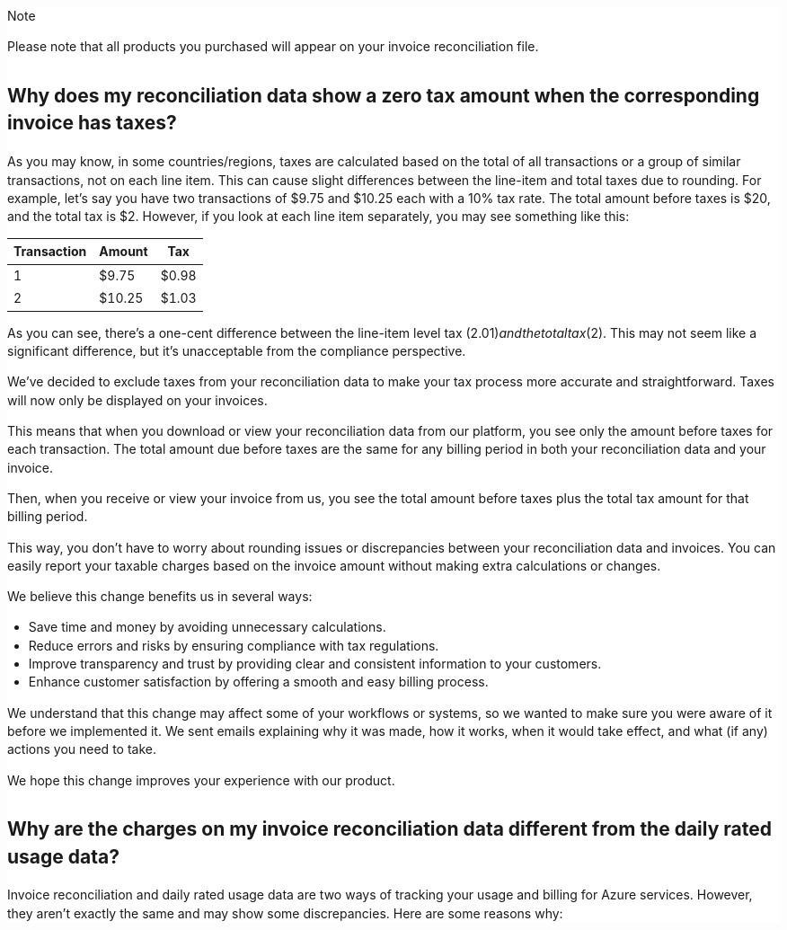 > [!NOTE]
> Please note that all products you purchased will appear on your invoice reconciliation file.

## Why does my reconciliation data show a zero tax amount when the corresponding invoice has taxes?

As you may know, in some countries/regions, taxes are calculated based on the total of all transactions or a group of similar transactions, not on each line item. This can cause slight differences between the line-item and total taxes due to rounding.
For example, let’s say you have two transactions of $9.75 and $10.25 each with a 10% tax rate. The total amount before taxes is $20, and the total tax is $2. However, if you look at each line item separately, you may see something like this:

| Transaction | Amount | Tax   |
| ----------- | ------ | ----- |
| 1           | $9.75  | $0.98 |
| 2           | $10.25 | $1.03 |

As you can see, there’s a one-cent difference between the line-item level tax ($2.01) and the total tax ($2). This may not seem like a significant difference, but it’s unacceptable from the compliance perspective.

We’ve decided to exclude taxes from your reconciliation data to make your tax process more accurate and straightforward. Taxes will now only be displayed on your invoices.

This means that when you download or view your reconciliation data from our platform, you see only the amount before taxes for each transaction. The total amount due before taxes are the same for any billing period in both your reconciliation data and your invoice.

Then, when you receive or view your invoice from us, you see the total amount before taxes plus the total tax amount for that billing period.

This way, you don’t have to worry about rounding issues or discrepancies between your reconciliation data and invoices. You can easily report your taxable charges based on the invoice amount without making extra calculations or changes.

We believe this change benefits us in several ways:

- Save time and money by avoiding unnecessary calculations.
- Reduce errors and risks by ensuring compliance with tax regulations.
- Improve transparency and trust by providing clear and consistent information to your customers.
- Enhance customer satisfaction by offering a smooth and easy billing process.

We understand that this change may affect some of your workflows or systems, so we wanted to make sure you were aware of it before we implemented it. We sent emails explaining why it was made, how it works, when it would take effect, and what (if any) actions you need to take. 

We hope this change improves your experience with our product.

## Why are the charges on my invoice reconciliation data different from the daily rated usage data?

Invoice reconciliation and daily rated usage data are two ways of tracking your usage and billing for Azure services. However, they aren’t exactly the same and may show some discrepancies. Here are some reasons why:
